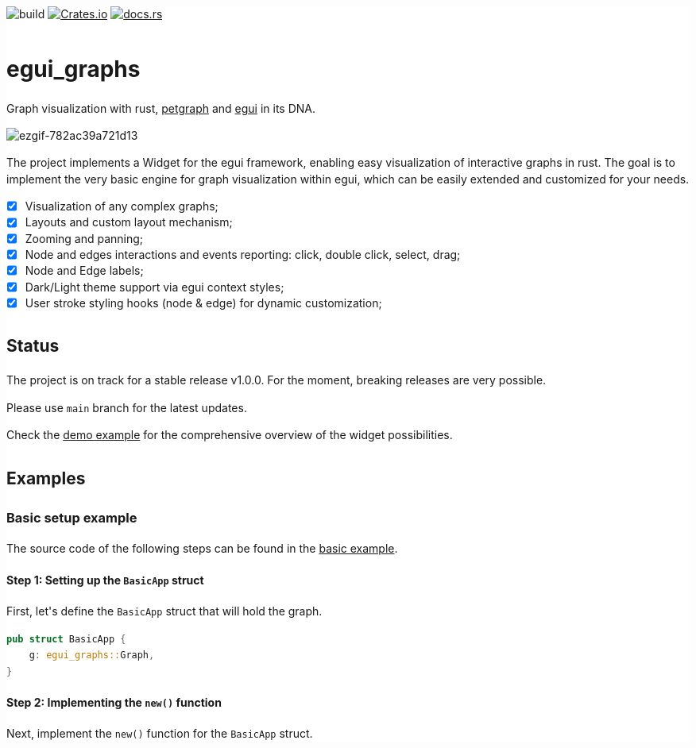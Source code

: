 ![build](https://github.com/blitzarx1/egui_graphs/actions/workflows/rust.yml/badge.svg)
[![Crates.io](https://img.shields.io/crates/v/egui_graphs)](https://crates.io/crates/egui_graphs)
[![docs.rs](https://img.shields.io/docsrs/egui_graphs)](https://docs.rs/egui_graphs)

# egui_graphs

Graph visualization with rust, [petgraph](https://github.com/petgraph/petgraph) and [egui](https://github.com/emilk/egui) in its DNA.

![ezgif-782ac39a721d13](https://github.com/user-attachments/assets/56e6f244-ce8f-48f4-b269-681e266c365f)

The project implements a Widget for the egui framework, enabling easy visualization of interactive graphs in rust. The goal is to implement the very basic engine for graph visualization within egui, which can be easily extended and customized for your needs.

- [x] Visualization of any complex graphs;
- [x] Layouts and custom layout mechanism;
- [x] Zooming and panning;
- [x] Node and edges interactions and events reporting: click, double click, select, drag;
- [x] Node and Edge labels;
- [x] Dark/Light theme support via egui context styles;
- [x] User stroke styling hooks (node & edge) for dynamic customization;

## Status

The project is on track for a stable release v1.0.0. For the moment, breaking releases are very possible.

Please use `main` branch for the latest updates.

Check the [demo example](https://github.com/blitzar-tech/egui_graphs/blob/main/examples/demo.rs) for the comprehensive overview of the widget possibilities.

## Examples

### Basic setup example

The source code of the following steps can be found in the [basic example](https://github.com/blitzar-tech/egui_graphs/blob/main/examples/basic.rs).

#### Step 1: Setting up the `BasicApp` struct

First, let's define the `BasicApp` struct that will hold the graph.

```rust
pub struct BasicApp {
    g: egui_graphs::Graph,
}
```

#### Step 2: Implementing the `new()` function

Next, implement the `new()` function for the `BasicApp` struct.

